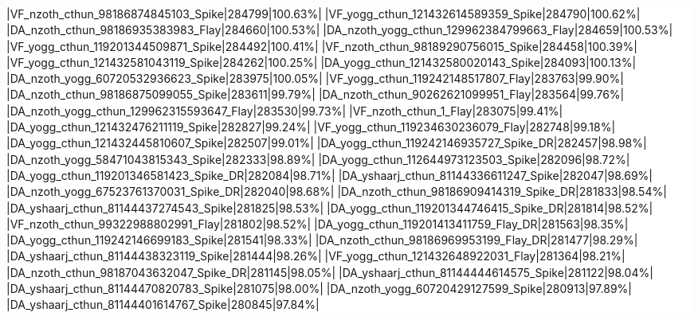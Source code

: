 |VF_nzoth_cthun_98186874845103_Spike|284799|100.63%|
|VF_yogg_cthun_121432614589359_Spike|284790|100.62%|
|DA_nzoth_cthun_98186935383983_Flay|284660|100.53%|
|DA_nzoth_yogg_cthun_129962384799663_Flay|284659|100.53%|
|VF_yogg_cthun_119201344509871_Spike|284492|100.41%|
|VF_nzoth_cthun_98189290756015_Spike|284458|100.39%|
|VF_yogg_cthun_121432581043119_Spike|284262|100.25%|
|DA_yogg_cthun_121432580020143_Spike|284093|100.13%|
|DA_nzoth_yogg_60720532936623_Spike|283975|100.05%|
|VF_yogg_cthun_119242148517807_Flay|283763|99.90%|
|DA_nzoth_cthun_98186875099055_Spike|283611|99.79%|
|DA_nzoth_cthun_90262621099951_Flay|283564|99.76%|
|DA_nzoth_yogg_cthun_129962315593647_Flay|283530|99.73%|
|VF_nzoth_cthun_1_Flay|283075|99.41%|
|DA_yogg_cthun_121432476211119_Spike|282827|99.24%|
|VF_yogg_cthun_119234630236079_Flay|282748|99.18%|
|DA_yogg_cthun_121432445810607_Spike|282507|99.01%|
|DA_yogg_cthun_119242146935727_Spike_DR|282457|98.98%|
|DA_nzoth_yogg_58471043815343_Spike|282333|98.89%|
|DA_yogg_cthun_112644973123503_Spike|282096|98.72%|
|DA_yogg_cthun_119201346581423_Spike_DR|282084|98.71%|
|DA_yshaarj_cthun_81144336611247_Spike|282047|98.69%|
|DA_nzoth_yogg_67523761370031_Spike_DR|282040|98.68%|
|DA_nzoth_cthun_98186909414319_Spike_DR|281833|98.54%|
|DA_yshaarj_cthun_81144437274543_Spike|281825|98.53%|
|DA_yogg_cthun_119201344746415_Spike_DR|281814|98.52%|
|VF_nzoth_cthun_99322988802991_Flay|281802|98.52%|
|DA_yogg_cthun_119201413411759_Flay_DR|281563|98.35%|
|DA_yogg_cthun_119242146699183_Spike|281541|98.33%|
|DA_nzoth_cthun_98186969953199_Flay_DR|281477|98.29%|
|DA_yshaarj_cthun_81144438323119_Spike|281444|98.26%|
|VF_yogg_cthun_121432648922031_Flay|281364|98.21%|
|DA_nzoth_cthun_98187043632047_Spike_DR|281145|98.05%|
|DA_yshaarj_cthun_81144444614575_Spike|281122|98.04%|
|DA_yshaarj_cthun_81144470820783_Spike|281075|98.00%|
|DA_nzoth_yogg_60720429127599_Spike|280913|97.89%|
|DA_yshaarj_cthun_81144401614767_Spike|280845|97.84%|